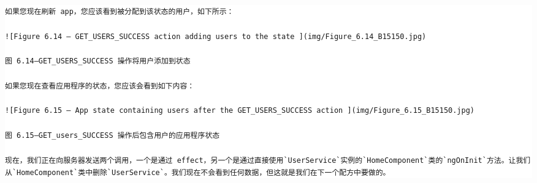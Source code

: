     如果您现在刷新 app，您应该看到被分配到该状态的用户，如下所示：

    ![Figure 6.14 – GET_USERS_SUCCESS action adding users to the state ](img/Figure_6.14_B15150.jpg)

    图 6.14–GET_USERS_SUCCESS 操作将用户添加到状态

    如果您现在查看应用程序的状态，您应该会看到如下内容：

    ![Figure 6.15 – App state containing users after the GET_USERS_SUCCESS action ](img/Figure_6.15_B15150.jpg)

    图 6.15–GET_users_SUCCESS 操作后包含用户的应用程序状态

    现在，我们正在向服务器发送两个调用，一个是通过 effect，另一个是通过直接使用`UserService`实例的`HomeComponent`类的`ngOnInit`方法。让我们从`HomeComponent`类中删除`UserService`。我们现在不会看到任何数据，但这就是我们在下一个配方中要做的。
